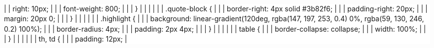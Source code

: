 |     | right: 10px;                                                                                                                                                                                                                                             |
|     | font-weight: 800;                                                                                                                                                                                                                                        |
|     | }                                                                                                                                                                                                                                                        |
|     |                                                                                                                                                                                                                                                          |
|     | .quote-block {                                                                                                                                                                                                                                           |
|     | border-right: 4px solid #3b82f6;                                                                                                                                                                                                                         |
|     | padding-right: 20px;                                                                                                                                                                                                                                     |
|     | margin: 20px 0;                                                                                                                                                                                                                                          |
|     | }                                                                                                                                                                                                                                                        |
|     |                                                                                                                                                                                                                                                          |
|     | .highlight {                                                                                                                                                                                                                                             |
|     | background: linear-gradient(120deg, rgba(147, 197, 253, 0.4) 0%, rgba(59, 130, 246, 0.2) 100%);                                                                                                                                                          |
|     | border-radius: 4px;                                                                                                                                                                                                                                      |
|     | padding: 2px 4px;                                                                                                                                                                                                                                        |
|     | }                                                                                                                                                                                                                                                        |
|     |                                                                                                                                                                                                                                                          |
|     | table {                                                                                                                                                                                                                                                  |
|     | border-collapse: collapse;                                                                                                                                                                                                                               |
|     | width: 100%;                                                                                                                                                                                                                                             |
|     | }                                                                                                                                                                                                                                                        |
|     |                                                                                                                                                                                                                                                          |
|     | th, td {                                                                                                                                                                                                                                                 |
|     | padding: 12px;                                                                                                                                                                                                                                           |